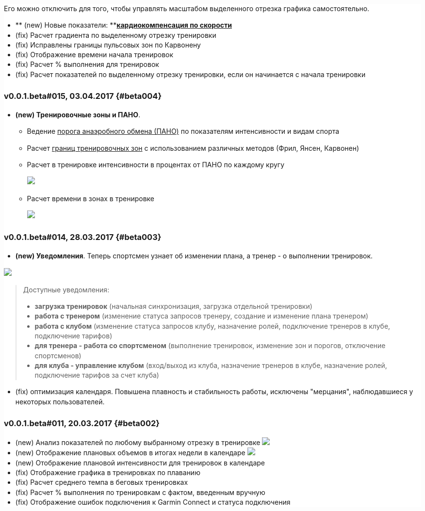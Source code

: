 Его можно отключить для того, чтобы управлять масштабом выделенного отрезка графика самостоятельно.

* ** \(new\) Новые показатели: **[**кардиокомпенсация по скорости**](/basics/measures.md#decoupling)
* \(fix\) Расчет градиента по выделенному отрезку тренировки
* \(fix\) Исправлены границы пульсовых зон по Карвонену
* \(fix\) Отображение времени начала тренировок
* \(fix\) Расчет % выполнения для тренировок
* \(fix\) Расчет показателей по выделенному отрезку тренировки, если он начинается с начала тренировки

### v0.0.1.beta\#015, 03.04.2017 {#beta004}

* **\(new\) Тренировочные зоны и ПАНО**.

  * Ведение [порога анаэробного обмена \(ПАНО\)](/basics/lactate-threshold.md) 
    по показателям интенсивности и  видам спорта
  * Расчет [границ тренировочных зон](/basics/intensity-zones.md) с использованием различных методов \(Фрил, Янсен, Карвонен\)
  * Расчет в тренировке интенсивности в процентах от ПАНО по каждому кругу

    ![](http://264710.selcdn.ru/assets/images/settings/Staminity-intensity-by-FTP.png)

  * Расчет времени в зонах в тренировке

    ![](http://264710.selcdn.ru/assets/images/settings/Staminity-time-in-zones-320.gif)

### v0.0.1.beta\#014, 28.03.2017 {#beta003}

* **\(new\) Уведомления**. Теперь спортсмен узнает об изменении плана, а тренер - о выполнении тренировок.

![](http://264710.selcdn.ru/assets/images/Notifications2.gif)

> Доступные уведомления:
>
> * **загрузка тренировок** \(начальная синхронизация, загрузка отдельной тренировки\)
> * **работа с тренером** \(изменение статуса запросов тренеру, создание и изменение плана тренером\)
> * **работа с клубом** \(изменение статуса запросов клубу, назначение ролей, подключение тренеров в клубе, подключение тарифов\)
> * **для тренера - работа со спортсменом** \(выполнение тренировок, изменение зон и порогов, отключение спортсменов\)
> * **для клуба - управление клубом** \(вход/выход из клуба, назначение тренеров в клубе, назначение ролей, подключение тарифов за счет клуба\)

* \(fix\) оптимизация календаря. Повышена плавность и стабильность работы, исключены "мерцания", наблюдавшиеся у некоторых пользователей.

### v0.0.1.beta\#011, 20.03.2017 {#beta002}

* \(new\) Анализ показателей по любому выбранному отрезку в тренировке
  ![](http://264710.selcdn.ru/assets/images/ChartUserSelection.gif)
* \(new\) Отображение плановых объемов в итогах недели в календаре
  ![](http://264710.selcdn.ru/assets/images/WeekTotals.png)
* \(new\) Отображение плановой интенсивности для тренировок в календаре
* \(fix\) Отображение графика в тренировках по плаванию
* \(fix\) Расчет среднего темпа в беговых тренировках
* \(fix\) Расчет % выполнения по тренировкам с фактом, введенным вручную
* \(fix\) Отображение ошибок подключения к Garmin Connect и статуса подключения   
